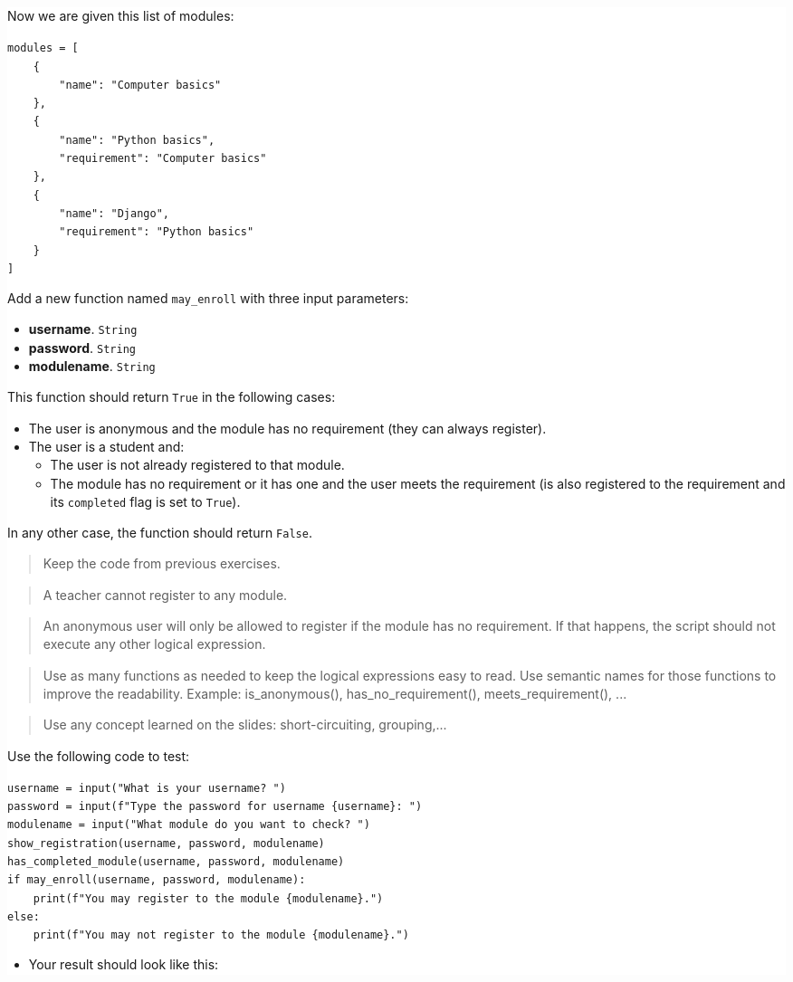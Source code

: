 Now we are given this list of modules:

```
modules = [
    {
        "name": "Computer basics"
    },
    {
        "name": "Python basics",
        "requirement": "Computer basics"
    },
    {
        "name": "Django",
        "requirement": "Python basics"
    }
]
```

Add a new function named `may_enroll` with three input parameters:

- **username**. `String`
- **password**. `String`
- **modulename**. `String`

This function should return `True` in the following cases:

- The user is anonymous and the module has no requirement (they can always register).
- The user is a student and:
    - The user is not already registered to that module.
    - The module has no requirement or it has one and the user meets the requirement (is also registered to the requirement and its `completed` flag is set to `True`).

In any other case, the function should return `False`.

> Keep the code from previous exercises.

> A teacher cannot register to any module.

> An anonymous user will only be allowed to register if the module has no requirement. If that happens, the script should not execute any other logical expression.

> Use as many functions as needed to keep the logical expressions easy to read. Use semantic names for those functions to improve the readability. Example: is_anonymous(), has_no_requirement(), meets_requirement(), ...

> Use any concept learned on the slides: short-circuiting, grouping,...

Use the following code to test:

```
username = input("What is your username? ")
password = input(f"Type the password for username {username}: ")
modulename = input("What module do you want to check? ")
show_registration(username, password, modulename)
has_completed_module(username, password, modulename)
if may_enroll(username, password, modulename):
    print(f"You may register to the module {modulename}.")
else:
    print(f"You may not register to the module {modulename}.")
```
- Your result should look like this:
